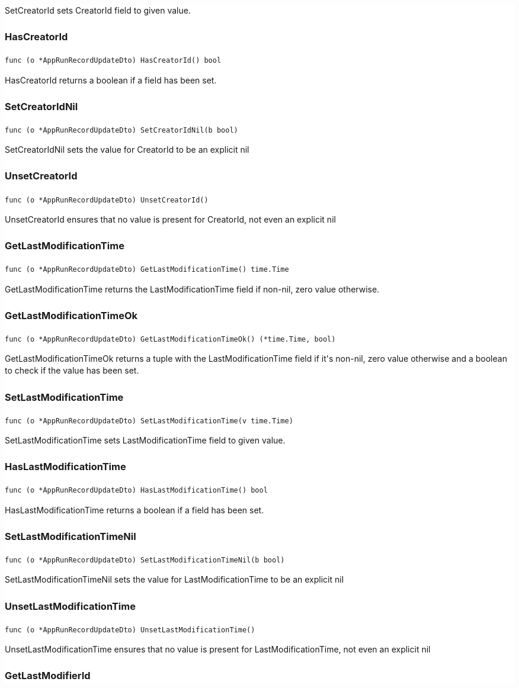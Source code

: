 SetCreatorId sets CreatorId field to given value.

### HasCreatorId

`func (o *AppRunRecordUpdateDto) HasCreatorId() bool`

HasCreatorId returns a boolean if a field has been set.

### SetCreatorIdNil

`func (o *AppRunRecordUpdateDto) SetCreatorIdNil(b bool)`

 SetCreatorIdNil sets the value for CreatorId to be an explicit nil

### UnsetCreatorId
`func (o *AppRunRecordUpdateDto) UnsetCreatorId()`

UnsetCreatorId ensures that no value is present for CreatorId, not even an explicit nil
### GetLastModificationTime

`func (o *AppRunRecordUpdateDto) GetLastModificationTime() time.Time`

GetLastModificationTime returns the LastModificationTime field if non-nil, zero value otherwise.

### GetLastModificationTimeOk

`func (o *AppRunRecordUpdateDto) GetLastModificationTimeOk() (*time.Time, bool)`

GetLastModificationTimeOk returns a tuple with the LastModificationTime field if it's non-nil, zero value otherwise
and a boolean to check if the value has been set.

### SetLastModificationTime

`func (o *AppRunRecordUpdateDto) SetLastModificationTime(v time.Time)`

SetLastModificationTime sets LastModificationTime field to given value.

### HasLastModificationTime

`func (o *AppRunRecordUpdateDto) HasLastModificationTime() bool`

HasLastModificationTime returns a boolean if a field has been set.

### SetLastModificationTimeNil

`func (o *AppRunRecordUpdateDto) SetLastModificationTimeNil(b bool)`

 SetLastModificationTimeNil sets the value for LastModificationTime to be an explicit nil

### UnsetLastModificationTime
`func (o *AppRunRecordUpdateDto) UnsetLastModificationTime()`

UnsetLastModificationTime ensures that no value is present for LastModificationTime, not even an explicit nil
### GetLastModifierId
